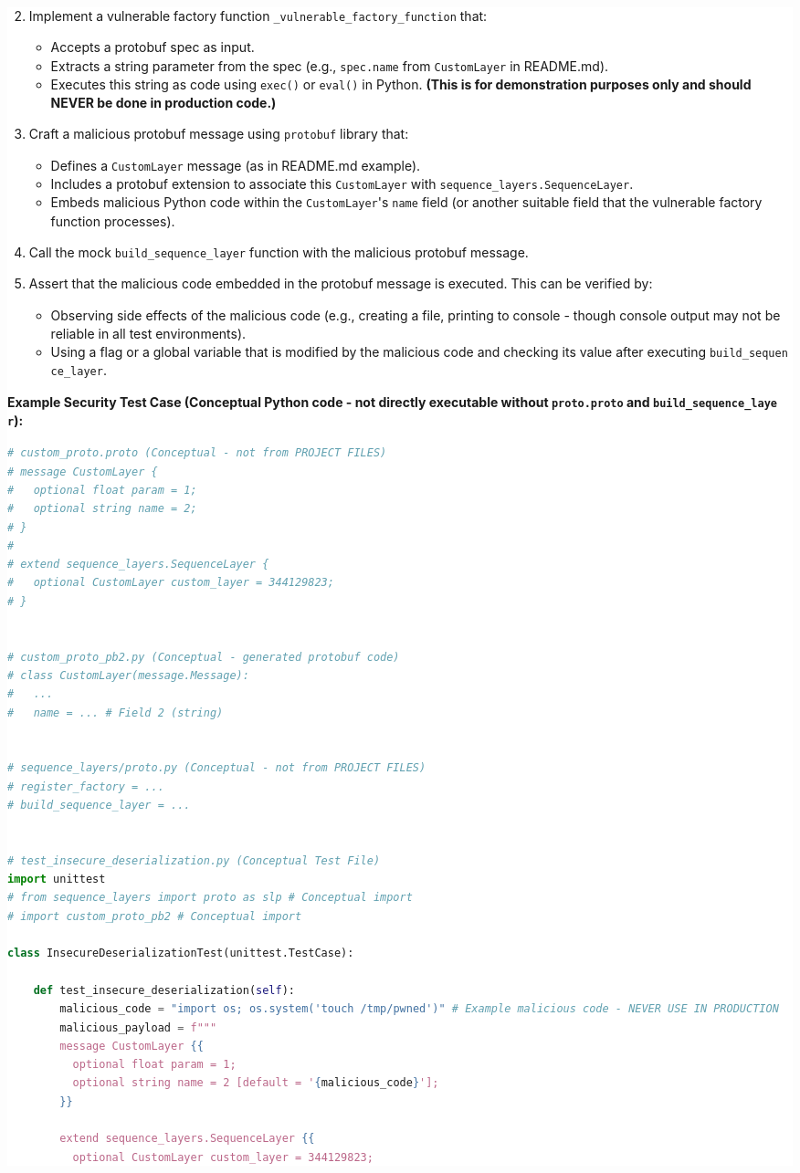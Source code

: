 2. Implement a vulnerable factory function `_vulnerable_factory_function` that:
    - Accepts a protobuf spec as input.
    - Extracts a string parameter from the spec (e.g., `spec.name` from `CustomLayer` in README.md).
    - Executes this string as code using `exec()` or `eval()` in Python. **(This is for demonstration purposes only and should NEVER be done in production code.)**

3. Craft a malicious protobuf message using `protobuf` library that:
    - Defines a `CustomLayer` message (as in README.md example).
    - Includes a protobuf extension to associate this `CustomLayer` with `sequence_layers.SequenceLayer`.
    - Embeds malicious Python code within the `CustomLayer`'s `name` field (or another suitable field that the vulnerable factory function processes).

4. Call the mock `build_sequence_layer` function with the malicious protobuf message.

5. Assert that the malicious code embedded in the protobuf message is executed. This can be verified by:
    - Observing side effects of the malicious code (e.g., creating a file, printing to console - though console output may not be reliable in all test environments).
    - Using a flag or a global variable that is modified by the malicious code and checking its value after executing `build_sequence_layer`.

**Example Security Test Case (Conceptual Python code - not directly executable without `proto.proto` and `build_sequence_layer`):**

```python
# custom_proto.proto (Conceptual - not from PROJECT FILES)
# message CustomLayer {
#   optional float param = 1;
#   optional string name = 2;
# }
#
# extend sequence_layers.SequenceLayer {
#   optional CustomLayer custom_layer = 344129823;
# }


# custom_proto_pb2.py (Conceptual - generated protobuf code)
# class CustomLayer(message.Message):
#   ...
#   name = ... # Field 2 (string)


# sequence_layers/proto.py (Conceptual - not from PROJECT FILES)
# register_factory = ...
# build_sequence_layer = ...


# test_insecure_deserialization.py (Conceptual Test File)
import unittest
# from sequence_layers import proto as slp # Conceptual import
# import custom_proto_pb2 # Conceptual import

class InsecureDeserializationTest(unittest.TestCase):

    def test_insecure_deserialization(self):
        malicious_code = "import os; os.system('touch /tmp/pwned')" # Example malicious code - NEVER USE IN PRODUCTION
        malicious_payload = f"""
        message CustomLayer {{
          optional float param = 1;
          optional string name = 2 [default = '{malicious_code}'];
        }}

        extend sequence_layers.SequenceLayer {{
          optional CustomLayer custom_layer = 344129823;
```